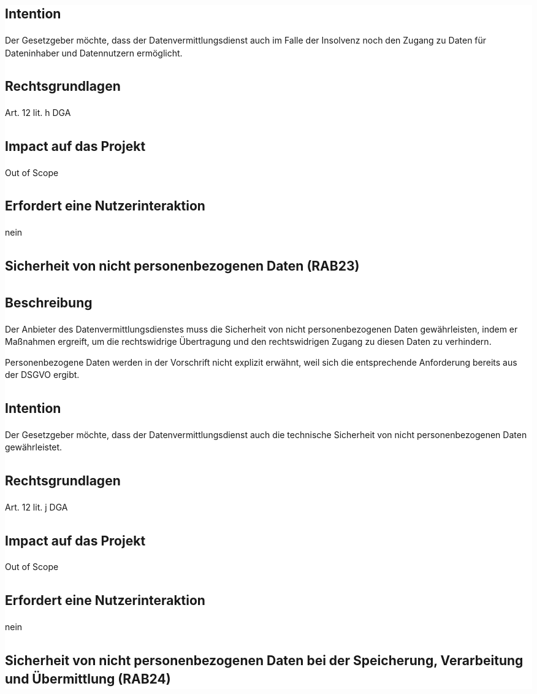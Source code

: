 ## Intention

Der Gesetzgeber möchte, dass der Datenvermittlungsdienst auch im Falle der Insolvenz noch den Zugang zu Daten für Dateninhaber und Datennutzern ermöglicht.

## Rechtsgrundlagen

Art. 12 lit. h DGA

## Impact auf das Projekt

Out of Scope

## Erfordert eine Nutzerinteraktion

nein

## Sicherheit von nicht personenbezogenen Daten (RAB23)

## Beschreibung

Der Anbieter des Datenvermittlungsdienstes muss die Sicherheit von nicht personenbezogenen Daten gewährleisten, indem er Maßnahmen ergreift, um die rechtswidrige Übertragung und den rechtswidrigen Zugang zu diesen Daten zu verhindern.

Personenbezogene Daten werden in der Vorschrift nicht explizit erwähnt, weil sich die entsprechende Anforderung bereits aus der DSGVO ergibt.

## Intention

Der Gesetzgeber möchte, dass der Datenvermittlungsdienst auch die technische Sicherheit von nicht personenbezogenen Daten gewährleistet.

## Rechtsgrundlagen

Art. 12 lit. j DGA

## Impact auf das Projekt

Out of Scope

## Erfordert eine Nutzerinteraktion

nein

## Sicherheit von nicht personenbezogenen Daten bei der Speicherung, Verarbeitung und Übermittlung (RAB24)
